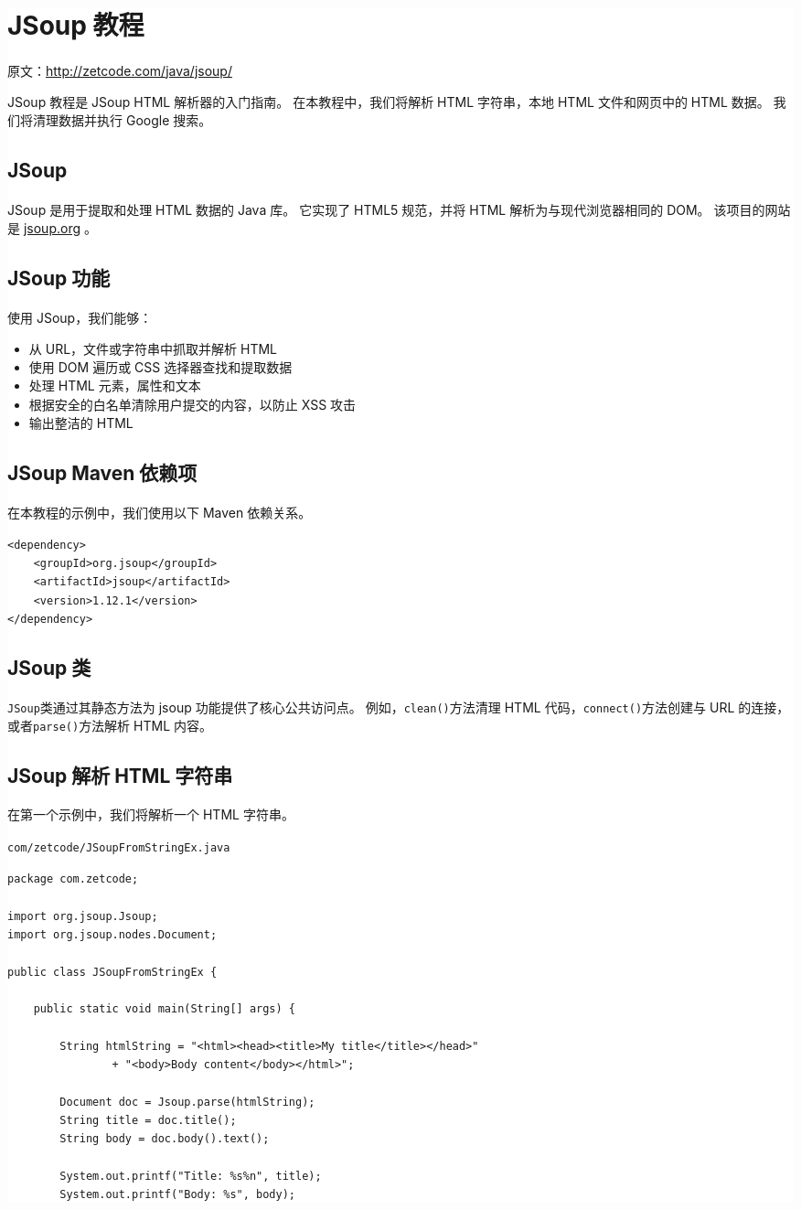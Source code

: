 # JSoup 教程

原文：http://zetcode.com/java/jsoup/

JSoup 教程是 JSoup HTML 解析器的入门指南。 在本教程中，我们将解析 HTML 字符串，本地 HTML 文件和网页中的 HTML 数据。 我们将清理数据并执行 Google 搜索。

## JSoup

JSoup 是用于提取和处理 HTML 数据的 Java 库。 它实现了 HTML5 规范，并将 HTML 解析为与现代浏览器相同的 DOM。 该项目的网站是 [jsoup.org](https://jsoup.org) 。

## JSoup 功能

使用 JSoup，我们能够：

*   从 URL，文件或字符串中抓取并解析 HTML
*   使用 DOM 遍历或 CSS 选择器查找和提取数据
*   处理 HTML 元素，属性和文本
*   根据安全的白名单清除用户提交的内容，以防止 XSS 攻击
*   输出整洁的 HTML

## JSoup Maven 依赖项

在本教程的示例中，我们使用以下 Maven 依赖关系。

```
<dependency>
    <groupId>org.jsoup</groupId>
    <artifactId>jsoup</artifactId>
    <version>1.12.1</version>
</dependency>

```

## JSoup 类

`JSoup`类通过其静态方法为 jsoup 功能提供了核心公共访问点。 例如，`clean()`方法清理 HTML 代码，`connect()`方法创建与 URL 的连接，或者`parse()`方法解析 HTML 内容。

## JSoup 解析 HTML 字符串

在第一个示例中，我们将解析一个 HTML 字符串。

`com/zetcode/JSoupFromStringEx.java`

```
package com.zetcode;

import org.jsoup.Jsoup;
import org.jsoup.nodes.Document;

public class JSoupFromStringEx {

    public static void main(String[] args) {

        String htmlString = "<html><head><title>My title</title></head>"
                + "<body>Body content</body></html>";

        Document doc = Jsoup.parse(htmlString);
        String title = doc.title();
        String body = doc.body().text();

        System.out.printf("Title: %s%n", title);
        System.out.printf("Body: %s", body);
```